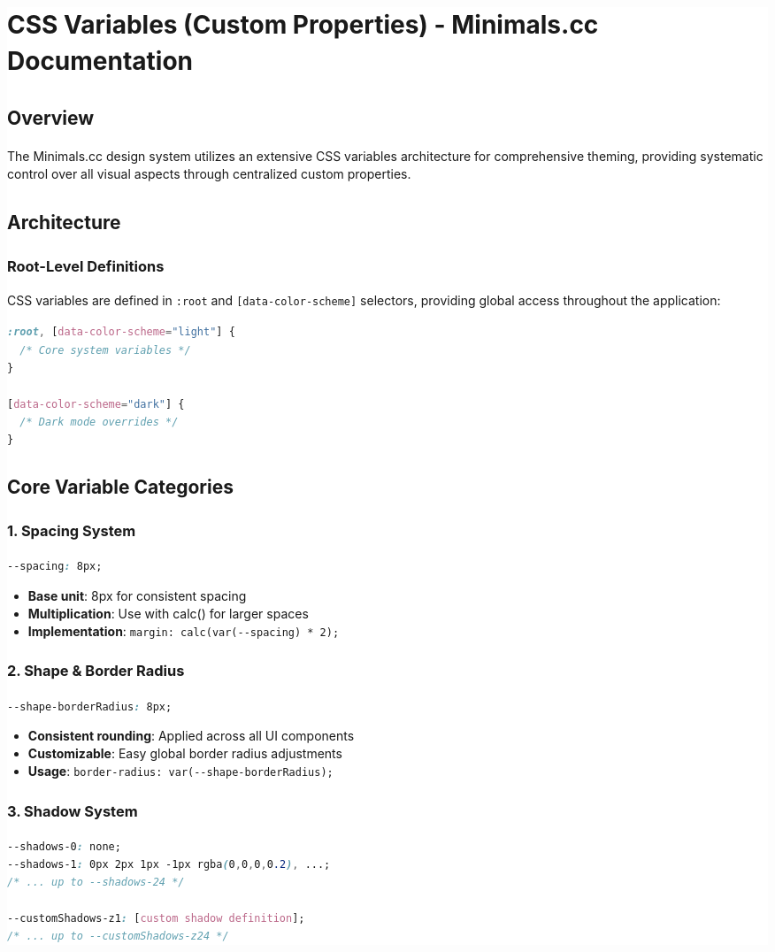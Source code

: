 # CSS Variables (Custom Properties) - Minimals.cc Documentation

## Overview
The Minimals.cc design system utilizes an extensive CSS variables architecture for comprehensive theming, providing systematic control over all visual aspects through centralized custom properties.

## Architecture

### Root-Level Definitions
CSS variables are defined in `:root` and `[data-color-scheme]` selectors, providing global access throughout the application:

```css
:root, [data-color-scheme="light"] {
  /* Core system variables */
}

[data-color-scheme="dark"] {
  /* Dark mode overrides */
}
```

## Core Variable Categories

### 1. Spacing System
```css
--spacing: 8px;
```
- **Base unit**: 8px for consistent spacing
- **Multiplication**: Use with calc() for larger spaces
- **Implementation**: `margin: calc(var(--spacing) * 2);`

### 2. Shape & Border Radius
```css
--shape-borderRadius: 8px;
```
- **Consistent rounding**: Applied across all UI components
- **Customizable**: Easy global border radius adjustments
- **Usage**: `border-radius: var(--shape-borderRadius);`

### 3. Shadow System
```css
--shadows-0: none;
--shadows-1: 0px 2px 1px -1px rgba(0,0,0,0.2), ...;
/* ... up to --shadows-24 */

--customShadows-z1: [custom shadow definition];
/* ... up to --customShadows-z24 */
```
